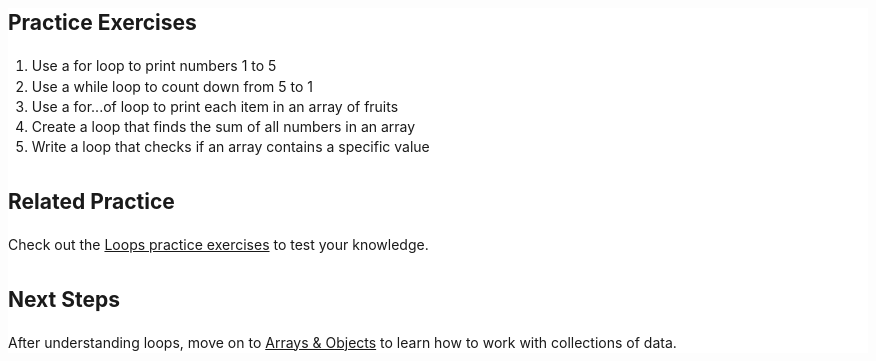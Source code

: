 ## Practice Exercises

1. Use a for loop to print numbers 1 to 5
2. Use a while loop to count down from 5 to 1
3. Use a for...of loop to print each item in an array of fruits
4. Create a loop that finds the sum of all numbers in an array
5. Write a loop that checks if an array contains a specific value

## Related Practice

Check out the [Loops practice exercises](../../practice/js-fundamentals/loops.md) to test your knowledge.

## Next Steps

After understanding loops, move on to [Arrays & Objects](./arrays-objects.md) to learn how to work with collections of data. 
